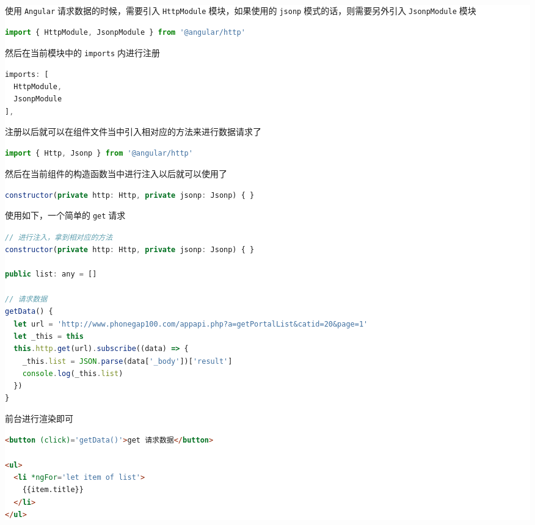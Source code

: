使用 `Angular` 请求数据的时候，需要引入 `HttpModule` 模块，如果使用的 `jsonp` 模式的话，则需要另外引入 `JsonpModule` 模块

```js
import { HttpModule, JsonpModule } from '@angular/http'
```

然后在当前模块中的 `imports` 内进行注册

```js
imports: [
  HttpModule,
  JsonpModule
],
```

注册以后就可以在组件文件当中引入相对应的方法来进行数据请求了

```js
import { Http, Jsonp } from '@angular/http'
```

然后在当前组件的构造函数当中进行注入以后就可以使用了

```js
constructor(private http: Http, private jsonp: Jsonp) { }
```

使用如下，一个简单的 `get` 请求

```js
// 进行注入，拿到相对应的方法
constructor(private http: Http, private jsonp: Jsonp) { }

public list: any = []

// 请求数据
getData() {
  let url = 'http://www.phonegap100.com/appapi.php?a=getPortalList&catid=20&page=1'
  let _this = this
  this.http.get(url).subscribe((data) => {
    _this.list = JSON.parse(data['_body'])['result']
    console.log(_this.list)
  })
}
```

前台进行渲染即可

```html
<button (click)='getData()'>get 请求数据</button>

<ul>
  <li *ngFor='let item of list'>
    {{item.title}}
  </li>
</ul>
```

